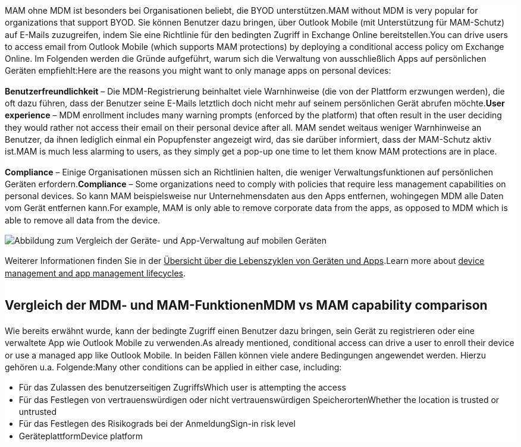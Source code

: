 <span data-ttu-id="4362e-120">MAM ohne MDM ist besonders bei Organisationen beliebt, die BYOD unterstützen.</span><span class="sxs-lookup"><span data-stu-id="4362e-120">MAM without MDM is very popular for organizations that support BYOD.</span></span> <span data-ttu-id="4362e-121">Sie können Benutzer dazu bringen, über Outlook Mobile (mit Unterstützung für MAM-Schutz) auf E-Mails zuzugreifen, indem Sie eine Richtlinie für den bedingten Zugriff in Exchange Online bereitstellen.</span><span class="sxs-lookup"><span data-stu-id="4362e-121">You can drive users to access email from Outlook Mobile (which supports MAM protections) by deploying a conditional access policy om Exchange Online.</span></span> <span data-ttu-id="4362e-122">Im Folgenden werden die Gründe aufgeführt, warum sich die Verwaltung von ausschließlich Apps auf persönlichen Geräten empfiehlt:</span><span class="sxs-lookup"><span data-stu-id="4362e-122">Here are the reasons you might want to only manage apps on personal devices:</span></span>

<span data-ttu-id="4362e-123">**Benutzerfreundlichkeit** – Die MDM-Registrierung beinhaltet viele Warnhinweise (die von der Plattform erzwungen werden), die oft dazu führen, dass der Benutzer seine E-Mails letztlich doch nicht mehr auf seinem persönlichen Gerät abrufen möchte.</span><span class="sxs-lookup"><span data-stu-id="4362e-123">**User experience** – MDM enrollment includes many warning prompts (enforced by the platform) that often result in the user deciding they would rather not access their email on their personal device after all.</span></span> <span data-ttu-id="4362e-124">MAM sendet weitaus weniger Warnhinweise an Benutzer, da ihnen lediglich einmal ein Popupfenster angezeigt wird, das sie darüber informiert, dass der MAM-Schutz aktiv ist.</span><span class="sxs-lookup"><span data-stu-id="4362e-124">MAM is much less alarming to users, as they simply get a pop-up one time to let them know MAM protections are in place.</span></span>

<span data-ttu-id="4362e-125">**Compliance** – Einige Organisationen müssen sich an Richtlinien halten, die weniger Verwaltungsfunktionen auf persönlichen Geräten erfordern.</span><span class="sxs-lookup"><span data-stu-id="4362e-125">**Compliance** – Some organizations need to comply with policies that require less management capabilities on personal devices.</span></span> <span data-ttu-id="4362e-126">So kann MAM beispielsweise nur Unternehmensdaten aus den Apps entfernen, wohingegen MDM alle Daten vom Gerät entfernen kann.</span><span class="sxs-lookup"><span data-stu-id="4362e-126">For example, MAM is only able to remove corporate data from the apps, as opposed to MDM which is able to remove all data from the device.</span></span>

![Abbildung zum Vergleich der Geräte- und App-Verwaltung auf mobilen Geräten](./media/byod-app-device-mgmt.png)

<span data-ttu-id="4362e-128">Weiterer Informationen finden Sie in der [Übersicht über die Lebenszyklen von Geräten und Apps](introduction-device-app-lifecycles.md).</span><span class="sxs-lookup"><span data-stu-id="4362e-128">Learn more about [device management and app management lifecycles](introduction-device-app-lifecycles.md).</span></span>

## <a name="mdm-vs-mam-capability-comparison"></a><span data-ttu-id="4362e-129">Vergleich der MDM- und MAM-Funktionen</span><span class="sxs-lookup"><span data-stu-id="4362e-129">MDM vs MAM capability comparison</span></span>
<span data-ttu-id="4362e-130">Wie bereits erwähnt wurde, kann der bedingte Zugriff einen Benutzer dazu bringen, sein Gerät zu registrieren oder eine verwaltete App wie Outlook Mobile zu verwenden.</span><span class="sxs-lookup"><span data-stu-id="4362e-130">As already mentioned, conditional access can drive a user to enroll their device or use a managed app like Outlook Mobile.</span></span> <span data-ttu-id="4362e-131">In beiden Fällen können viele andere Bedingungen angewendet werden. Hierzu gehören u.a. Folgende:</span><span class="sxs-lookup"><span data-stu-id="4362e-131">Many other conditions can be applied in either case, including:</span></span>

* <span data-ttu-id="4362e-132">Für das Zulassen des benutzerseitigen Zugriffs</span><span class="sxs-lookup"><span data-stu-id="4362e-132">Which user is attempting the access</span></span>
* <span data-ttu-id="4362e-133">Für das Festlegen von vertrauenswürdigen oder nicht vertrauenswürdigen Speicherorten</span><span class="sxs-lookup"><span data-stu-id="4362e-133">Whether the location is trusted or untrusted</span></span>
*   <span data-ttu-id="4362e-134">Für das Festlegen des Risikograds bei der Anmeldung</span><span class="sxs-lookup"><span data-stu-id="4362e-134">Sign-in risk level</span></span>
* <span data-ttu-id="4362e-135">Geräteplattform</span><span class="sxs-lookup"><span data-stu-id="4362e-135">Device platform</span></span>
